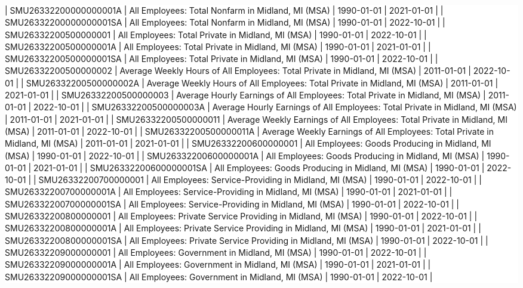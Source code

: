 | SMU26332200000000001A  | All Employees: Total Nonfarm in Midland, MI (MSA)                                            | 1990-01-01          | 2021-01-01        |
| SMU26332200000000001SA | All Employees: Total Nonfarm in Midland, MI (MSA)                                            | 1990-01-01          | 2022-10-01        |
| SMU26332200500000001   | All Employees: Total Private in Midland, MI (MSA)                                            | 1990-01-01          | 2022-10-01        |
| SMU26332200500000001A  | All Employees: Total Private in Midland, MI (MSA)                                            | 1990-01-01          | 2021-01-01        |
| SMU26332200500000001SA | All Employees: Total Private in Midland, MI (MSA)                                            | 1990-01-01          | 2022-10-01        |
| SMU26332200500000002   | Average Weekly Hours of All Employees: Total Private in Midland, MI (MSA)                    | 2011-01-01          | 2022-10-01        |
| SMU26332200500000002A  | Average Weekly Hours of All Employees: Total Private in Midland, MI (MSA)                    | 2011-01-01          | 2021-01-01        |
| SMU26332200500000003   | Average Hourly Earnings of All Employees: Total Private in Midland, MI (MSA)                 | 2011-01-01          | 2022-10-01        |
| SMU26332200500000003A  | Average Hourly Earnings of All Employees: Total Private in Midland, MI (MSA)                 | 2011-01-01          | 2021-01-01        |
| SMU26332200500000011   | Average Weekly Earnings of All Employees: Total Private in Midland, MI (MSA)                 | 2011-01-01          | 2022-10-01        |
| SMU26332200500000011A  | Average Weekly Earnings of All Employees: Total Private in Midland, MI (MSA)                 | 2011-01-01          | 2021-01-01        |
| SMU26332200600000001   | All Employees: Goods Producing in Midland, MI (MSA)                                          | 1990-01-01          | 2022-10-01        |
| SMU26332200600000001A  | All Employees: Goods Producing in Midland, MI (MSA)                                          | 1990-01-01          | 2021-01-01        |
| SMU26332200600000001SA | All Employees: Goods Producing in Midland, MI (MSA)                                          | 1990-01-01          | 2022-10-01        |
| SMU26332200700000001   | All Employees: Service-Providing in Midland, MI (MSA)                                        | 1990-01-01          | 2022-10-01        |
| SMU26332200700000001A  | All Employees: Service-Providing in Midland, MI (MSA)                                        | 1990-01-01          | 2021-01-01        |
| SMU26332200700000001SA | All Employees: Service-Providing in Midland, MI (MSA)                                        | 1990-01-01          | 2022-10-01        |
| SMU26332200800000001   | All Employees: Private Service Providing in Midland, MI (MSA)                                | 1990-01-01          | 2022-10-01        |
| SMU26332200800000001A  | All Employees: Private Service Providing in Midland, MI (MSA)                                | 1990-01-01          | 2021-01-01        |
| SMU26332200800000001SA | All Employees: Private Service Providing in Midland, MI (MSA)                                | 1990-01-01          | 2022-10-01        |
| SMU26332209000000001   | All Employees: Government in Midland, MI (MSA)                                               | 1990-01-01          | 2022-10-01        |
| SMU26332209000000001A  | All Employees: Government in Midland, MI (MSA)                                               | 1990-01-01          | 2021-01-01        |
| SMU26332209000000001SA | All Employees: Government in Midland, MI (MSA)                                               | 1990-01-01          | 2022-10-01        |